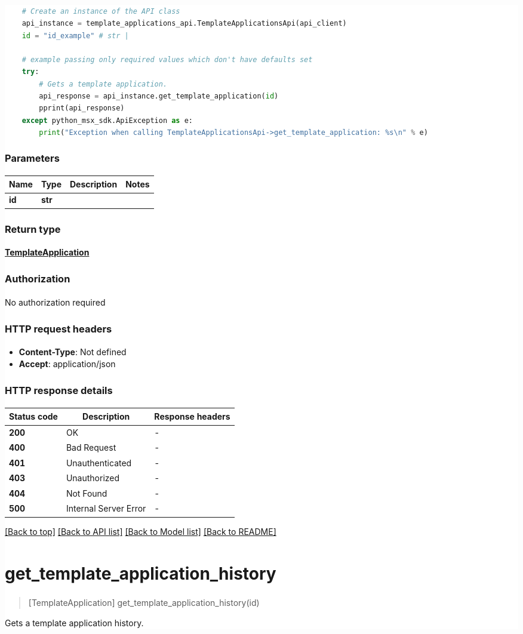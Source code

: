 ```python
    # Create an instance of the API class
    api_instance = template_applications_api.TemplateApplicationsApi(api_client)
    id = "id_example" # str | 

    # example passing only required values which don't have defaults set
    try:
        # Gets a template application.
        api_response = api_instance.get_template_application(id)
        pprint(api_response)
    except python_msx_sdk.ApiException as e:
        print("Exception when calling TemplateApplicationsApi->get_template_application: %s\n" % e)
```


### Parameters

Name | Type | Description  | Notes
------------- | ------------- | ------------- | -------------
 **id** | **str**|  |

### Return type

[**TemplateApplication**](TemplateApplication.md)

### Authorization

No authorization required

### HTTP request headers

 - **Content-Type**: Not defined
 - **Accept**: application/json


### HTTP response details
| Status code | Description | Response headers |
|-------------|-------------|------------------|
**200** | OK |  -  |
**400** | Bad Request |  -  |
**401** | Unauthenticated |  -  |
**403** | Unauthorized |  -  |
**404** | Not Found |  -  |
**500** | Internal Server Error |  -  |

[[Back to top]](#) [[Back to API list]](../README.md#documentation-for-api-endpoints) [[Back to Model list]](../README.md#documentation-for-models) [[Back to README]](../README.md)

# **get_template_application_history**
> [TemplateApplication] get_template_application_history(id)

Gets a template application history.
